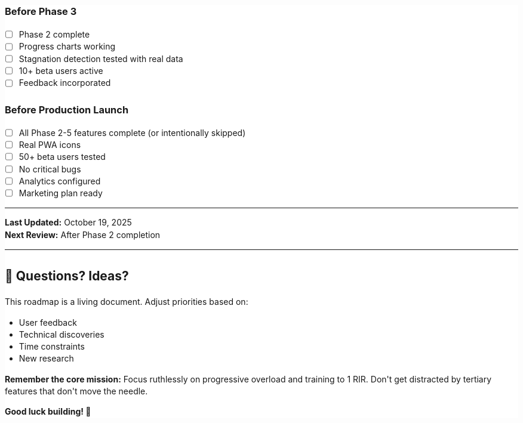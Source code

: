 ### Before Phase 3
- [ ] Phase 2 complete
- [ ] Progress charts working
- [ ] Stagnation detection tested with real data
- [ ] 10+ beta users active
- [ ] Feedback incorporated

### Before Production Launch
- [ ] All Phase 2-5 features complete (or intentionally skipped)
- [ ] Real PWA icons
- [ ] 50+ beta users tested
- [ ] No critical bugs
- [ ] Analytics configured
- [ ] Marketing plan ready

---

**Last Updated:** October 19, 2025  
**Next Review:** After Phase 2 completion

---

## 💬 Questions? Ideas?

This roadmap is a living document. Adjust priorities based on:
- User feedback
- Technical discoveries
- Time constraints
- New research

**Remember the core mission:** Focus ruthlessly on progressive overload and training to 1 RIR. Don't get distracted by tertiary features that don't move the needle.

**Good luck building! 💪**

